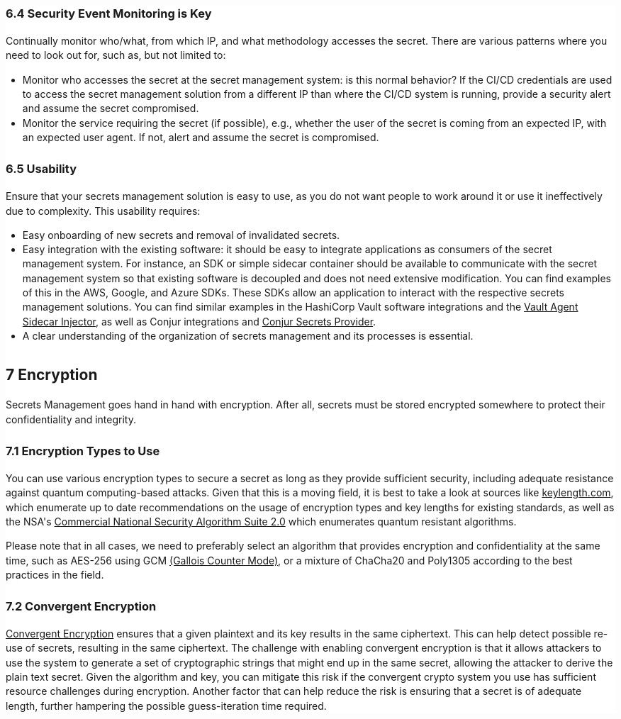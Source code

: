 ### 6.4 Security Event Monitoring is Key

Continually monitor who/what, from which IP, and what methodology accesses the secret. There are various patterns where you need to look out for, such as, but not limited to:

-   Monitor who accesses the secret at the secret management system: is this normal behavior? If the CI/CD credentials are used to access the secret management solution from a different IP than where the CI/CD system is running, provide a security alert and assume the secret compromised.
-   Monitor the service requiring the secret (if possible), e.g., whether the user of the secret is coming from an expected IP, with an expected user agent. If not, alert and assume the secret is compromised.

### 6.5 Usability

Ensure that your secrets management solution is easy to use, as you do not want people to work around it or use it ineffectively due to complexity. This usability requires:

-   Easy onboarding of new secrets and removal of invalidated secrets.
-   Easy integration with the existing software: it should be easy to integrate applications as consumers of the secret management system. For instance, an SDK or simple sidecar container should be available to communicate with the secret management system so that existing software is decoupled and does not need extensive modification. You can find examples of this in the AWS, Google, and Azure SDKs. These SDKs allow an application to interact with the respective secrets management solutions. You can find similar examples in the HashiCorp Vault software integrations and the [Vault Agent Sidecar Injector](https://developer.hashicorp.com/vault/docs/platform/k8s/injector), as well as Conjur integrations and [Conjur Secrets Provider](https://github.com/cyberark/secrets-provider-for-k8s).
-   A clear understanding of the organization of secrets management and its processes is essential.

## 7 Encryption

Secrets Management goes hand in hand with encryption. After all, secrets must be stored encrypted somewhere to protect their confidentiality and integrity.

### 7.1 Encryption Types to Use

You can use various encryption types to secure a secret as long as they provide sufficient security, including adequate resistance against quantum computing-based attacks. Given that this is a moving field, it is best to take a look at sources like [keylength.com](https://www.keylength.com/en/4/), which enumerate up to date recommendations on the usage of encryption types and key lengths for existing standards, as well as the NSA's [Commercial National Security Algorithm Suite 2.0](https://media.defense.gov/2022/Sep/07/2003071834/-1/-1/0/CSA_CNSA_2.0_ALGORITHMS_.PDF) which enumerates quantum resistant algorithms.

Please note that in all cases, we need to preferably select an algorithm that provides encryption and confidentiality at the same time, such as AES-256 using GCM [(Gallois Counter Mode)](https://en.wikipedia.org/wiki/Galois/Counter_Mode), or a mixture of ChaCha20 and Poly1305 according to the best practices in the field.

### 7.2 Convergent Encryption

[Convergent Encryption](https://en.wikipedia.org/wiki/Convergent_encryption) ensures that a given plaintext and its key results in the same ciphertext. This can help detect possible re-use of secrets, resulting in the same ciphertext.
The challenge with enabling convergent encryption is that it allows attackers to use the system to generate a set of cryptographic strings that might end up in the same secret, allowing the attacker to derive the plain text secret. Given the algorithm and key, you can mitigate this risk if the convergent crypto system you use has sufficient resource challenges during encryption. Another factor that can help reduce the risk is ensuring that a secret is of adequate length, further hampering the possible guess-iteration time required.
